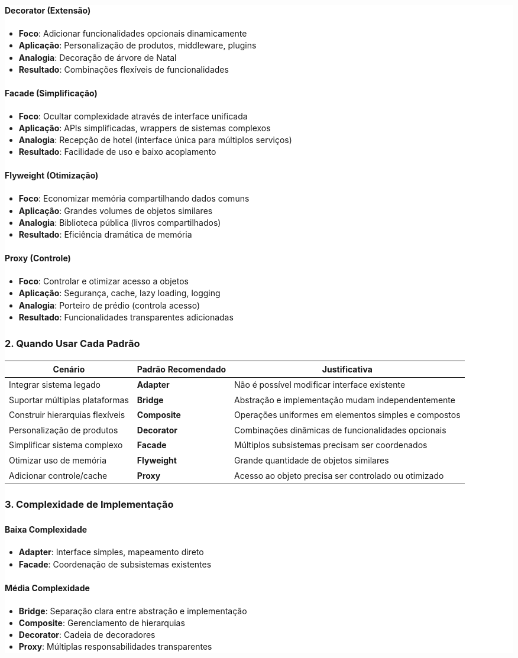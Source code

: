 #### **Decorator (Extensão)**
- **Foco**: Adicionar funcionalidades opcionais dinamicamente
- **Aplicação**: Personalização de produtos, middleware, plugins
- **Analogia**: Decoração de árvore de Natal
- **Resultado**: Combinações flexíveis de funcionalidades

#### **Facade (Simplificação)**
- **Foco**: Ocultar complexidade através de interface unificada
- **Aplicação**: APIs simplificadas, wrappers de sistemas complexos
- **Analogia**: Recepção de hotel (interface única para múltiplos serviços)
- **Resultado**: Facilidade de uso e baixo acoplamento

#### **Flyweight (Otimização)**
- **Foco**: Economizar memória compartilhando dados comuns
- **Aplicação**: Grandes volumes de objetos similares
- **Analogia**: Biblioteca pública (livros compartilhados)
- **Resultado**: Eficiência dramática de memória

#### **Proxy (Controle)**
- **Foco**: Controlar e otimizar acesso a objetos
- **Aplicação**: Segurança, cache, lazy loading, logging
- **Analogia**: Porteiro de prédio (controla acesso)
- **Resultado**: Funcionalidades transparentes adicionadas

### 2. Quando Usar Cada Padrão

| Cenário | Padrão Recomendado | Justificativa |
|---------|-------------------|---------------|
| Integrar sistema legado | **Adapter** | Não é possível modificar interface existente |
| Suportar múltiplas plataformas | **Bridge** | Abstração e implementação mudam independentemente |
| Construir hierarquias flexíveis | **Composite** | Operações uniformes em elementos simples e compostos |
| Personalização de produtos | **Decorator** | Combinações dinâmicas de funcionalidades opcionais |
| Simplificar sistema complexo | **Facade** | Múltiplos subsistemas precisam ser coordenados |
| Otimizar uso de memória | **Flyweight** | Grande quantidade de objetos similares |
| Adicionar controle/cache | **Proxy** | Acesso ao objeto precisa ser controlado ou otimizado |

### 3. Complexidade de Implementação

#### **Baixa Complexidade**
- **Adapter**: Interface simples, mapeamento direto
- **Facade**: Coordenação de subsistemas existentes

#### **Média Complexidade**
- **Bridge**: Separação clara entre abstração e implementação
- **Composite**: Gerenciamento de hierarquias
- **Decorator**: Cadeia de decoradores
- **Proxy**: Múltiplas responsabilidades transparentes
